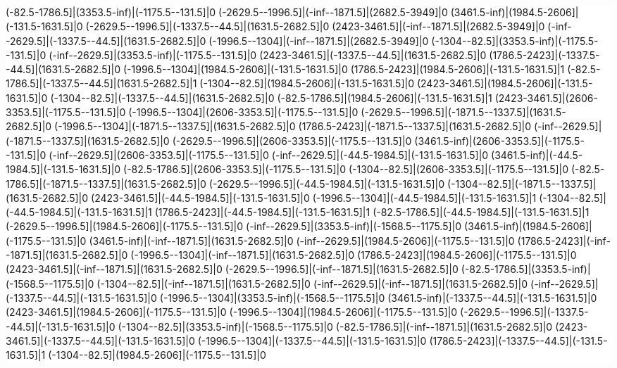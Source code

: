 (-82.5-1786.5]|(3353.5-inf)|(-1175.5--131.5]|0
(-2629.5--1996.5]|(-inf--1871.5]|(2682.5-3949]|0
(3461.5-inf)|(1984.5-2606]|(-131.5-1631.5]|0
(-2629.5--1996.5]|(-1337.5--44.5]|(1631.5-2682.5]|0
(2423-3461.5]|(-inf--1871.5]|(2682.5-3949]|0
(-inf--2629.5]|(-1337.5--44.5]|(1631.5-2682.5]|0
(-1996.5--1304]|(-inf--1871.5]|(2682.5-3949]|0
(-1304--82.5]|(3353.5-inf)|(-1175.5--131.5]|0
(-inf--2629.5]|(3353.5-inf)|(-1175.5--131.5]|0
(2423-3461.5]|(-1337.5--44.5]|(1631.5-2682.5]|0
(1786.5-2423]|(-1337.5--44.5]|(1631.5-2682.5]|0
(-1996.5--1304]|(1984.5-2606]|(-131.5-1631.5]|0
(1786.5-2423]|(1984.5-2606]|(-131.5-1631.5]|1
(-82.5-1786.5]|(-1337.5--44.5]|(1631.5-2682.5]|1
(-1304--82.5]|(1984.5-2606]|(-131.5-1631.5]|0
(2423-3461.5]|(1984.5-2606]|(-131.5-1631.5]|0
(-1304--82.5]|(-1337.5--44.5]|(1631.5-2682.5]|0
(-82.5-1786.5]|(1984.5-2606]|(-131.5-1631.5]|1
(2423-3461.5]|(2606-3353.5]|(-1175.5--131.5]|0
(-1996.5--1304]|(2606-3353.5]|(-1175.5--131.5]|0
(-2629.5--1996.5]|(-1871.5--1337.5]|(1631.5-2682.5]|0
(-1996.5--1304]|(-1871.5--1337.5]|(1631.5-2682.5]|0
(1786.5-2423]|(-1871.5--1337.5]|(1631.5-2682.5]|0
(-inf--2629.5]|(-1871.5--1337.5]|(1631.5-2682.5]|0
(-2629.5--1996.5]|(2606-3353.5]|(-1175.5--131.5]|0
(3461.5-inf)|(2606-3353.5]|(-1175.5--131.5]|0
(-inf--2629.5]|(2606-3353.5]|(-1175.5--131.5]|0
(-inf--2629.5]|(-44.5-1984.5]|(-131.5-1631.5]|0
(3461.5-inf)|(-44.5-1984.5]|(-131.5-1631.5]|0
(-82.5-1786.5]|(2606-3353.5]|(-1175.5--131.5]|0
(-1304--82.5]|(2606-3353.5]|(-1175.5--131.5]|0
(-82.5-1786.5]|(-1871.5--1337.5]|(1631.5-2682.5]|0
(-2629.5--1996.5]|(-44.5-1984.5]|(-131.5-1631.5]|0
(-1304--82.5]|(-1871.5--1337.5]|(1631.5-2682.5]|0
(2423-3461.5]|(-44.5-1984.5]|(-131.5-1631.5]|0
(-1996.5--1304]|(-44.5-1984.5]|(-131.5-1631.5]|1
(-1304--82.5]|(-44.5-1984.5]|(-131.5-1631.5]|1
(1786.5-2423]|(-44.5-1984.5]|(-131.5-1631.5]|1
(-82.5-1786.5]|(-44.5-1984.5]|(-131.5-1631.5]|1
(-2629.5--1996.5]|(1984.5-2606]|(-1175.5--131.5]|0
(-inf--2629.5]|(3353.5-inf)|(-1568.5--1175.5]|0
(3461.5-inf)|(1984.5-2606]|(-1175.5--131.5]|0
(3461.5-inf)|(-inf--1871.5]|(1631.5-2682.5]|0
(-inf--2629.5]|(1984.5-2606]|(-1175.5--131.5]|0
(1786.5-2423]|(-inf--1871.5]|(1631.5-2682.5]|0
(-1996.5--1304]|(-inf--1871.5]|(1631.5-2682.5]|0
(1786.5-2423]|(1984.5-2606]|(-1175.5--131.5]|0
(2423-3461.5]|(-inf--1871.5]|(1631.5-2682.5]|0
(-2629.5--1996.5]|(-inf--1871.5]|(1631.5-2682.5]|0
(-82.5-1786.5]|(3353.5-inf)|(-1568.5--1175.5]|0
(-1304--82.5]|(-inf--1871.5]|(1631.5-2682.5]|0
(-inf--2629.5]|(-inf--1871.5]|(1631.5-2682.5]|0
(-inf--2629.5]|(-1337.5--44.5]|(-131.5-1631.5]|0
(-1996.5--1304]|(3353.5-inf)|(-1568.5--1175.5]|0
(3461.5-inf)|(-1337.5--44.5]|(-131.5-1631.5]|0
(2423-3461.5]|(1984.5-2606]|(-1175.5--131.5]|0
(-1996.5--1304]|(1984.5-2606]|(-1175.5--131.5]|0
(-2629.5--1996.5]|(-1337.5--44.5]|(-131.5-1631.5]|0
(-1304--82.5]|(3353.5-inf)|(-1568.5--1175.5]|0
(-82.5-1786.5]|(-inf--1871.5]|(1631.5-2682.5]|0
(2423-3461.5]|(-1337.5--44.5]|(-131.5-1631.5]|0
(-1996.5--1304]|(-1337.5--44.5]|(-131.5-1631.5]|0
(1786.5-2423]|(-1337.5--44.5]|(-131.5-1631.5]|1
(-1304--82.5]|(1984.5-2606]|(-1175.5--131.5]|0
